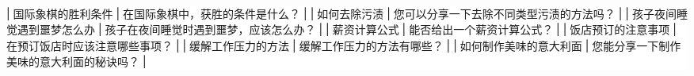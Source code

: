 | 国际象棋的胜利条件                  | 在国际象棋中，获胜的条件是什么？                                                                                                                                                                                                                                                                                                                                                                                                                                                                                                                                                                                                                                                                                                                                                             |
| 如何去除污渍                              | 您可以分享一下去除不同类型污渍的方法吗？                                                                                                                                                                                                                                                                                                                                                                                                                                                                                                                                                                                                                                                                                                                                                            |
| 孩子夜间睡觉遇到噩梦怎么办  | 孩子在夜间睡觉时遇到噩梦，应该怎么办？                                                                                                                                                                                                                                                                                                                                                                                                                                                                                                                                                                                                                                                                                                                                                        |
| 薪资计算公式                                | 能否给出一个薪资计算公式？                                                                                                                                                                                                                                                                                                                                                                                                                                                                                                                                                                                                                                                                                                                                                                         |
| 饭店预订的注意事项                | 在预订饭店时应该注意哪些事项？                                                                                                                                                                                                                                                                                                                                                                                                                                                                                                                                                                                                                                                                                                                                                                   |
| 缓解工作压力的方法                    | 缓解工作压力的方法有哪些？                                                                                                                                                                                                                                                                                                                                                                                                                                                                                                                                                                                                                                                                                                                                                                         |
| 如何制作美味的意大利面        | 您能分享一下制作美味的意大利面的秘诀吗？                                                                                                                                                                                                                                                                                                                                                                                                                                                                                                                                                                                                                                                                                                                                                            |